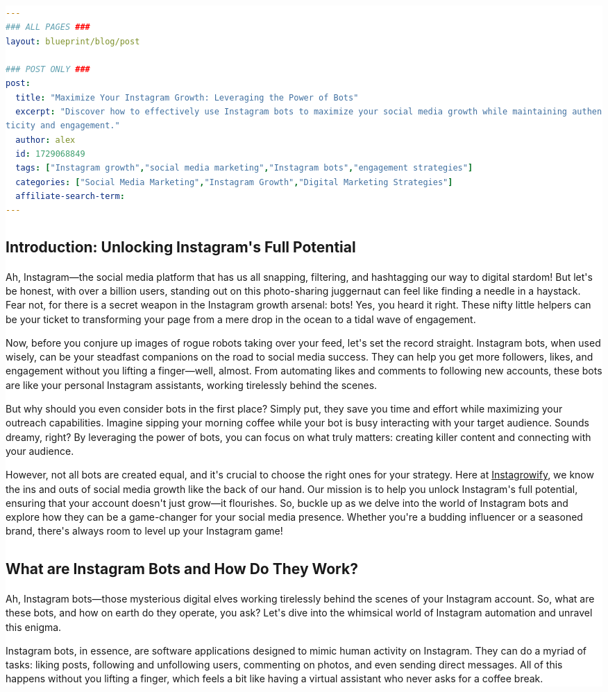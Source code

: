 ```yaml
---
### ALL PAGES ###
layout: blueprint/blog/post

### POST ONLY ###
post:
  title: "Maximize Your Instagram Growth: Leveraging the Power of Bots"
  excerpt: "Discover how to effectively use Instagram bots to maximize your social media growth while maintaining authenticity and engagement."
  author: alex
  id: 1729068849
  tags: ["Instagram growth","social media marketing","Instagram bots","engagement strategies"]
  categories: ["Social Media Marketing","Instagram Growth","Digital Marketing Strategies"]
  affiliate-search-term: 
---
```


## Introduction: Unlocking Instagram's Full Potential

Ah, Instagram—the social media platform that has us all snapping, filtering, and hashtagging our way to digital stardom! But let's be honest, with over a billion users, standing out on this photo-sharing juggernaut can feel like finding a needle in a haystack. Fear not, for there is a secret weapon in the Instagram growth arsenal: bots! Yes, you heard it right. These nifty little helpers can be your ticket to transforming your page from a mere drop in the ocean to a tidal wave of engagement. 

Now, before you conjure up images of rogue robots taking over your feed, let's set the record straight. Instagram bots, when used wisely, can be your steadfast companions on the road to social media success. They can help you get more followers, likes, and engagement without you lifting a finger—well, almost. From automating likes and comments to following new accounts, these bots are like your personal Instagram assistants, working tirelessly behind the scenes.

But why should you even consider bots in the first place? Simply put, they save you time and effort while maximizing your outreach capabilities. Imagine sipping your morning coffee while your bot is busy interacting with your target audience. Sounds dreamy, right? By leveraging the power of bots, you can focus on what truly matters: creating killer content and connecting with your audience.

However, not all bots are created equal, and it's crucial to choose the right ones for your strategy. Here at [Instagrowify](https://instagrowify.com), we know the ins and outs of social media growth like the back of our hand. Our mission is to help you unlock Instagram's full potential, ensuring that your account doesn't just grow—it flourishes. So, buckle up as we delve into the world of Instagram bots and explore how they can be a game-changer for your social media presence. Whether you're a budding influencer or a seasoned brand, there's always room to level up your Instagram game!

## What are Instagram Bots and How Do They Work?

Ah, Instagram bots—those mysterious digital elves working tirelessly behind the scenes of your Instagram account. So, what are these bots, and how on earth do they operate, you ask? Let's dive into the whimsical world of Instagram automation and unravel this enigma.

Instagram bots, in essence, are software applications designed to mimic human activity on Instagram. They can do a myriad of tasks: liking posts, following and unfollowing users, commenting on photos, and even sending direct messages. All of this happens without you lifting a finger, which feels a bit like having a virtual assistant who never asks for a coffee break.
